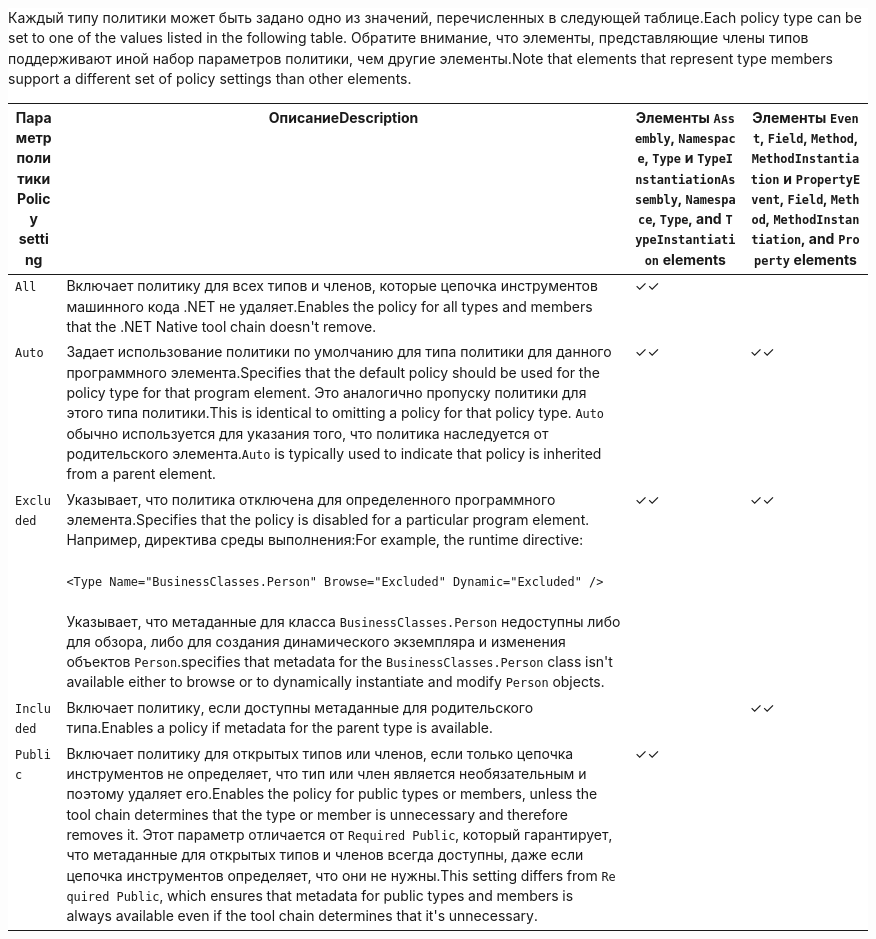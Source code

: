 <span data-ttu-id="fbe57-314">Каждый типу политики может быть задано одно из значений, перечисленных в следующей таблице.</span><span class="sxs-lookup"><span data-stu-id="fbe57-314">Each policy type can be set to one of the values listed in the following table.</span></span> <span data-ttu-id="fbe57-315">Обратите внимание, что элементы, представляющие члены типов поддерживают иной набор параметров политики, чем другие элементы.</span><span class="sxs-lookup"><span data-stu-id="fbe57-315">Note that elements that represent type members support a different set of policy settings than other elements.</span></span>  
  
|<span data-ttu-id="fbe57-316">Параметр политики</span><span class="sxs-lookup"><span data-stu-id="fbe57-316">Policy setting</span></span>|<span data-ttu-id="fbe57-317">Описание</span><span class="sxs-lookup"><span data-stu-id="fbe57-317">Description</span></span>|<span data-ttu-id="fbe57-318">Элементы `Assembly`, `Namespace`, `Type` и `TypeInstantiation`</span><span class="sxs-lookup"><span data-stu-id="fbe57-318">`Assembly`, `Namespace`, `Type`, and `TypeInstantiation` elements</span></span>|<span data-ttu-id="fbe57-319">Элементы `Event`, `Field`, `Method`, `MethodInstantiation` и `Property`</span><span class="sxs-lookup"><span data-stu-id="fbe57-319">`Event`, `Field`, `Method`, `MethodInstantiation`, and `Property` elements</span></span>|  
|--------------------|-----------------|-----------------------------------------------------------------------|--------------------------------------------------------------------------------|  
|`All`|<span data-ttu-id="fbe57-320">Включает политику для всех типов и членов, которые цепочка инструментов машинного кода .NET не удаляет.</span><span class="sxs-lookup"><span data-stu-id="fbe57-320">Enables the policy for all types and members that the .NET Native tool chain doesn't remove.</span></span>|<span data-ttu-id="fbe57-321">✓</span><span class="sxs-lookup"><span data-stu-id="fbe57-321">✓</span></span>||  
|`Auto`|<span data-ttu-id="fbe57-322">Задает использование политики по умолчанию для типа политики для данного программного элемента.</span><span class="sxs-lookup"><span data-stu-id="fbe57-322">Specifies that the default policy should be used for the policy type for that program element.</span></span> <span data-ttu-id="fbe57-323">Это аналогично пропуску политики для этого типа политики.</span><span class="sxs-lookup"><span data-stu-id="fbe57-323">This is identical to omitting a policy for that policy type.</span></span> <span data-ttu-id="fbe57-324">`Auto` обычно используется для указания того, что политика наследуется от родительского элемента.</span><span class="sxs-lookup"><span data-stu-id="fbe57-324">`Auto` is typically used to indicate that policy is inherited from a parent element.</span></span>|<span data-ttu-id="fbe57-325">✓</span><span class="sxs-lookup"><span data-stu-id="fbe57-325">✓</span></span>|<span data-ttu-id="fbe57-326">✓</span><span class="sxs-lookup"><span data-stu-id="fbe57-326">✓</span></span>|  
|`Excluded`|<span data-ttu-id="fbe57-327">Указывает, что политика отключена для определенного программного элемента.</span><span class="sxs-lookup"><span data-stu-id="fbe57-327">Specifies that the policy is disabled for a particular program element.</span></span> <span data-ttu-id="fbe57-328">Например, директива среды выполнения:</span><span class="sxs-lookup"><span data-stu-id="fbe57-328">For example, the runtime directive:</span></span><br /><br /> `<Type Name="BusinessClasses.Person" Browse="Excluded" Dynamic="Excluded" />`<br /><br /> <span data-ttu-id="fbe57-329">Указывает, что метаданные для класса `BusinessClasses.Person` недоступны либо для обзора, либо для создания динамического экземпляра и изменения объектов `Person`.</span><span class="sxs-lookup"><span data-stu-id="fbe57-329">specifies that metadata for the `BusinessClasses.Person` class isn't available either to browse or to dynamically instantiate and modify `Person` objects.</span></span>|<span data-ttu-id="fbe57-330">✓</span><span class="sxs-lookup"><span data-stu-id="fbe57-330">✓</span></span>|<span data-ttu-id="fbe57-331">✓</span><span class="sxs-lookup"><span data-stu-id="fbe57-331">✓</span></span>|  
|`Included`|<span data-ttu-id="fbe57-332">Включает политику, если доступны метаданные для родительского типа.</span><span class="sxs-lookup"><span data-stu-id="fbe57-332">Enables a policy if metadata for the parent type is available.</span></span>||<span data-ttu-id="fbe57-333">✓</span><span class="sxs-lookup"><span data-stu-id="fbe57-333">✓</span></span>|  
|`Public`|<span data-ttu-id="fbe57-334">Включает политику для открытых типов или членов, если только цепочка инструментов не определяет, что тип или член является необязательным и поэтому удаляет его.</span><span class="sxs-lookup"><span data-stu-id="fbe57-334">Enables the policy for public types or members, unless the tool chain determines that the type or member is unnecessary and therefore removes it.</span></span> <span data-ttu-id="fbe57-335">Этот параметр отличается от `Required Public`, который гарантирует, что метаданные для открытых типов и членов всегда доступны, даже если цепочка инструментов определяет, что они не нужны.</span><span class="sxs-lookup"><span data-stu-id="fbe57-335">This setting differs from `Required Public`, which ensures that metadata for public types and members is always available even if the tool chain determines that it's unnecessary.</span></span>|<span data-ttu-id="fbe57-336">✓</span><span class="sxs-lookup"><span data-stu-id="fbe57-336">✓</span></span>||  